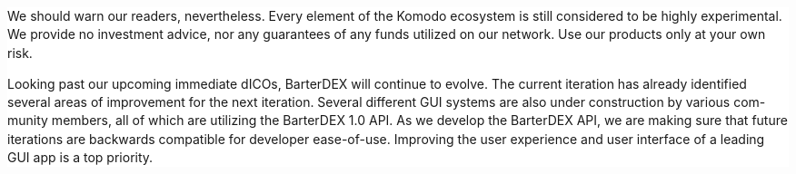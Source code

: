 We should warn our readers, nevertheless. Every element of the Komodo ecosystem
is still considered to be highly experimental. We provide no investment advice, nor
any guarantees of any funds utilized on our network. Use our products only at your
own risk.

Looking past our upcoming immediate dICOs, BarterDEX will continue to evolve.
The current iteration has already identified several areas of improvement for the next
iteration. Several different GUI systems are also under construction by various com-
munity members, all of which are utilizing the BarterDEX 1.0 API. As we develop
the BarterDEX API, we are making sure that future iterations are backwards compatible for developer ease-of-use. Improving the user experience and user interface of a
leading GUI app is a top priority.
